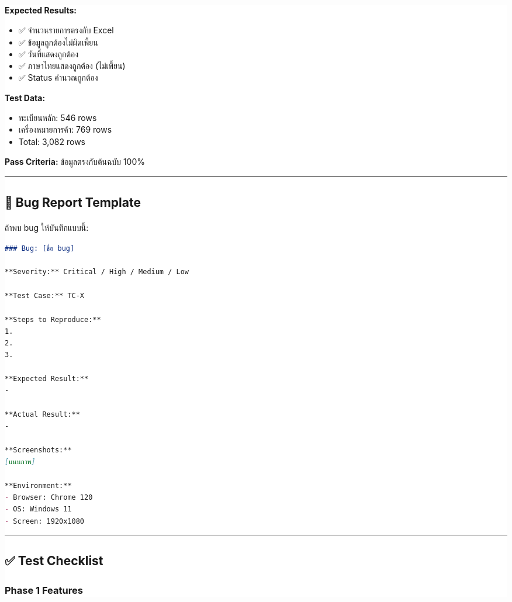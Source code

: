 **Expected Results:**
- ✅ จำนวนรายการตรงกับ Excel
- ✅ ข้อมูลถูกต้องไม่ผิดเพี้ยน
- ✅ วันที่แสดงถูกต้อง
- ✅ ภาษาไทยแสดงถูกต้อง (ไม่เพี้ยน)
- ✅ Status คำนวณถูกต้อง

**Test Data:**
- ทะเบียนหลัก: 546 rows
- เครื่องหมายการค้า: 769 rows
- Total: 3,082 rows

**Pass Criteria:** ข้อมูลตรงกับต้นฉบับ 100%

---

## 🐛 Bug Report Template

ถ้าพบ bug ให้บันทึกแบบนี้:

```markdown
### Bug: [ชื่อ bug]

**Severity:** Critical / High / Medium / Low

**Test Case:** TC-X

**Steps to Reproduce:**
1.
2.
3.

**Expected Result:**
-

**Actual Result:**
-

**Screenshots:**
[แนบภาพ]

**Environment:**
- Browser: Chrome 120
- OS: Windows 11
- Screen: 1920x1080
```

---

## ✅ Test Checklist

### Phase 1 Features
